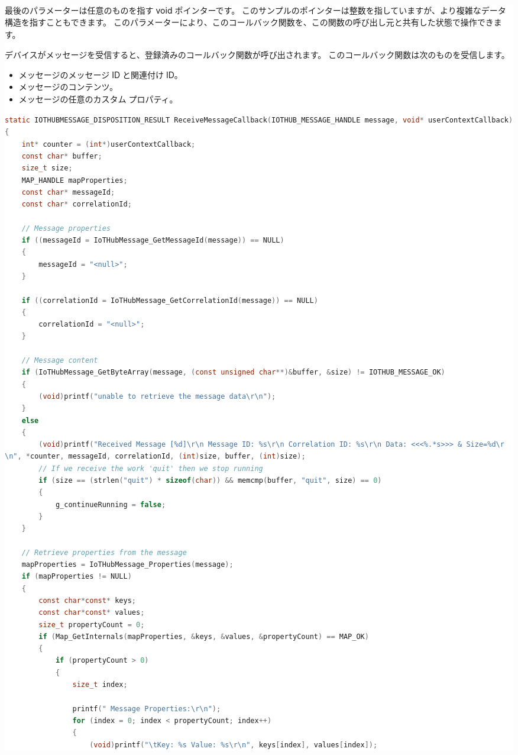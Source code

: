 最後のパラメーターは任意のものを指す void ポインターです。 このサンプルのポインターは整数を指していますが、より複雑なデータ構造を指すこともできます。 このパラメーターにより、このコールバック関数を、この関数の呼び出し元と共有した状態で操作できます。

デバイスがメッセージを受信すると、登録済みのコールバック関数が呼び出されます。 このコールバック関数は次のものを受信します。

* メッセージのメッセージ ID と関連付け ID。
* メッセージのコンテンツ。
* メッセージの任意のカスタム プロパティ。

```c
static IOTHUBMESSAGE_DISPOSITION_RESULT ReceiveMessageCallback(IOTHUB_MESSAGE_HANDLE message, void* userContextCallback)
{
    int* counter = (int*)userContextCallback;
    const char* buffer;
    size_t size;
    MAP_HANDLE mapProperties;
    const char* messageId;
    const char* correlationId;

    // Message properties
    if ((messageId = IoTHubMessage_GetMessageId(message)) == NULL)
    {
        messageId = "<null>";
    }

    if ((correlationId = IoTHubMessage_GetCorrelationId(message)) == NULL)
    {
        correlationId = "<null>";
    }

    // Message content
    if (IoTHubMessage_GetByteArray(message, (const unsigned char**)&buffer, &size) != IOTHUB_MESSAGE_OK)
    {
        (void)printf("unable to retrieve the message data\r\n");
    }
    else
    {
        (void)printf("Received Message [%d]\r\n Message ID: %s\r\n Correlation ID: %s\r\n Data: <<<%.*s>>> & Size=%d\r\n", *counter, messageId, correlationId, (int)size, buffer, (int)size);
        // If we receive the work 'quit' then we stop running
        if (size == (strlen("quit") * sizeof(char)) && memcmp(buffer, "quit", size) == 0)
        {
            g_continueRunning = false;
        }
    }

    // Retrieve properties from the message
    mapProperties = IoTHubMessage_Properties(message);
    if (mapProperties != NULL)
    {
        const char*const* keys;
        const char*const* values;
        size_t propertyCount = 0;
        if (Map_GetInternals(mapProperties, &keys, &values, &propertyCount) == MAP_OK)
        {
            if (propertyCount > 0)
            {
                size_t index;

                printf(" Message Properties:\r\n");
                for (index = 0; index < propertyCount; index++)
                {
                    (void)printf("\tKey: %s Value: %s\r\n", keys[index], values[index]);
```